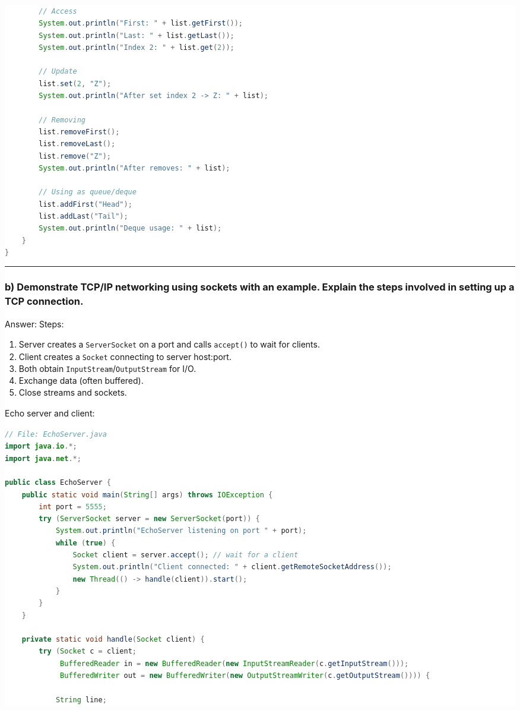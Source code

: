 ```java
        // Access
        System.out.println("First: " + list.getFirst());
        System.out.println("Last: " + list.getLast());
        System.out.println("Index 2: " + list.get(2));

        // Update
        list.set(2, "Z");
        System.out.println("After set index 2 -> Z: " + list);

        // Removing
        list.removeFirst();
        list.removeLast();
        list.remove("Z");
        System.out.println("After removes: " + list);

        // Using as queue/deque
        list.addFirst("Head");
        list.addLast("Tail");
        System.out.println("Deque usage: " + list);
    }
}
```

---

### b) Demonstrate TCP/IP networking using sockets with an example. Explain the steps involved in setting up a TCP connection.

Answer:
Steps:
1) Server creates a `ServerSocket` on a port and calls `accept()` to wait for clients.
2) Client creates a `Socket` connecting to server host:port.
3) Both obtain `InputStream`/`OutputStream` for I/O.
4) Exchange data (often buffered).
5) Close streams and sockets.

Echo server and client:

```java
// File: EchoServer.java
import java.io.*;
import java.net.*;

public class EchoServer {
    public static void main(String[] args) throws IOException {
        int port = 5555;
        try (ServerSocket server = new ServerSocket(port)) {
            System.out.println("EchoServer listening on port " + port);
            while (true) {
                Socket client = server.accept(); // wait for a client
                System.out.println("Client connected: " + client.getRemoteSocketAddress());
                new Thread(() -> handle(client)).start();
            }
        }
    }

    private static void handle(Socket client) {
        try (Socket c = client;
             BufferedReader in = new BufferedReader(new InputStreamReader(c.getInputStream()));
             BufferedWriter out = new BufferedWriter(new OutputStreamWriter(c.getOutputStream()))) {

            String line;
```